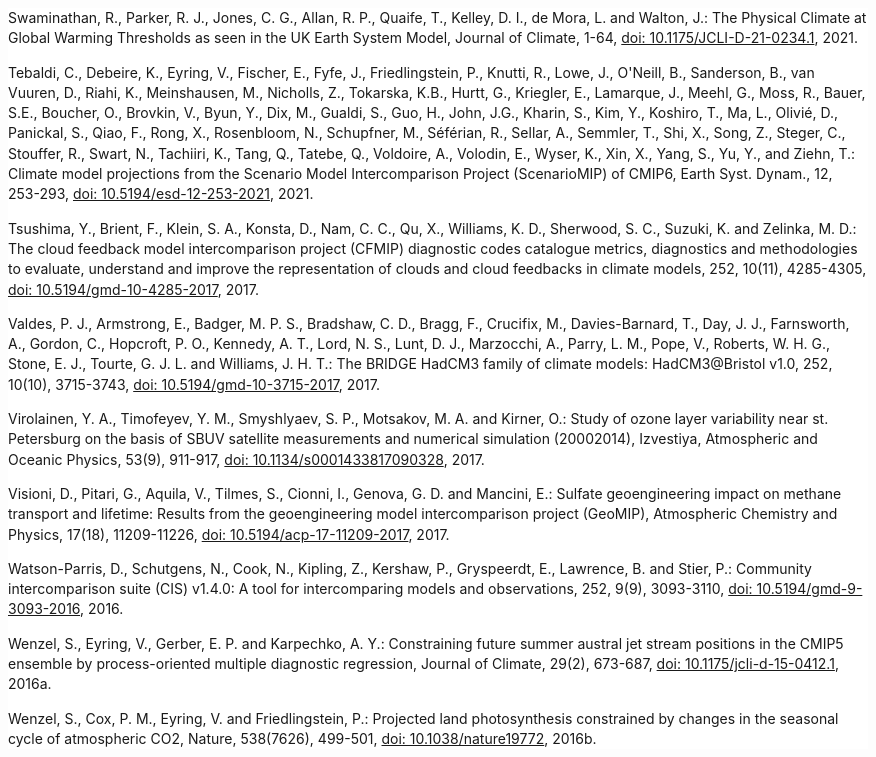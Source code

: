 Swaminathan, R., Parker, R. J., Jones, C. G., Allan, R. P., Quaife, T., Kelley, D. I.,
de Mora, L. and Walton, J.: The Physical Climate at Global Warming Thresholds as
seen in the UK Earth System Model, Journal of Climate, 1-64,
[doi: 10.1175/JCLI-D-21-0234.1](https://doi.org/10.1175/JCLI-D-21-0234.1), 2021.

Tebaldi, C., Debeire, K., Eyring, V., Fischer, E., Fyfe, J., Friedlingstein, P.,
Knutti, R., Lowe, J., O'Neill, B., Sanderson, B., van Vuuren, D., Riahi, K.,
Meinshausen, M., Nicholls, Z., Tokarska, K.B., Hurtt, G., Kriegler, E., Lamarque, J.,
Meehl, G., Moss, R., Bauer, S.E., Boucher, O., Brovkin, V., Byun, Y., Dix, M.,
Gualdi, S., Guo, H., John, J.G., Kharin, S., Kim, Y., Koshiro, T., Ma, L.,
Olivié, D., Panickal, S., Qiao, F., Rong, X., Rosenbloom, N., Schupfner, M.,
Séférian, R., Sellar, A., Semmler, T., Shi, X., Song, Z., Steger, C., Stouffer, R.,
Swart, N., Tachiiri, K., Tang, Q., Tatebe, Q., Voldoire, A., Volodin, E., Wyser, K.,
Xin, X., Yang, S., Yu, Y., and Ziehn, T.: Climate model projections from the Scenario
Model Intercomparison Project (ScenarioMIP) of CMIP6, Earth Syst. Dynam., 12, 253-293,
[doi: 10.5194/esd-12-253-2021](https://doi.org/10.5194/esd-12-253-2021), 2021.

Tsushima, Y., Brient, F., Klein, S. A., Konsta, D., Nam, C. C., Qu, X., Williams, K. D.,
Sherwood, S. C., Suzuki, K. and Zelinka, M. D.: The cloud feedback model
intercomparison project (CFMIP) diagnostic codes catalogue metrics, diagnostics and
methodologies to evaluate, understand and improve the representation of clouds and cloud
feedbacks in climate models, 252, 10(11), 4285-4305,
[doi: 10.5194/gmd-10-4285-2017](https://doi.org/10.5194/gmd-10-4285-2017), 2017.

Valdes, P. J., Armstrong, E., Badger, M. P. S., Bradshaw, C. D., Bragg, F.,
Crucifix, M., Davies-Barnard, T., Day, J. J., Farnsworth, A., Gordon, C.,
Hopcroft, P. O., Kennedy, A. T., Lord, N. S., Lunt, D. J., Marzocchi, A., Parry, L. M.,
Pope, V., Roberts, W. H. G., Stone, E. J., Tourte, G. J. L. and Williams, J. H. T.:
The BRIDGE HadCM3 family of climate models: HadCM3@Bristol v1.0, 252, 10(10), 3715-3743,
[doi: 10.5194/gmd-10-3715-2017](https://doi.org/10.5194/gmd-10-3715-2017), 2017.

Virolainen, Y. A., Timofeyev, Y. M., Smyshlyaev, S. P., Motsakov, M. A. and Kirner, O.:
Study of ozone layer variability near st. Petersburg on the basis of SBUV satellite
measurements and numerical simulation (20002014), Izvestiya, Atmospheric and Oceanic
Physics, 53(9), 911-917,
[doi: 10.1134/s0001433817090328](https://doi.org/10.1134/s0001433817090328), 2017.

Visioni, D., Pitari, G., Aquila, V., Tilmes, S., Cionni, I., Genova, G. D. and
Mancini, E.: Sulfate geoengineering impact on methane transport and lifetime:
Results from the geoengineering model intercomparison project (GeoMIP),
Atmospheric Chemistry and Physics, 17(18), 11209-11226,
[doi: 10.5194/acp-17-11209-2017](https://doi.org/10.5194/acp-17-11209-2017), 2017.

Watson-Parris, D., Schutgens, N., Cook, N., Kipling, Z., Kershaw, P., Gryspeerdt, E.,
Lawrence, B. and Stier, P.: Community intercomparison suite (CIS) v1.4.0: A tool
for intercomparing models and observations, 252, 9(9), 3093-3110,
[doi: 10.5194/gmd-9-3093-2016](https://doi.org/10.5194/gmd-9-3093-2016), 2016.

Wenzel, S., Eyring, V., Gerber, E. P. and Karpechko, A. Y.: Constraining future
summer austral jet stream positions in the CMIP5 ensemble by process-oriented
multiple diagnostic regression, Journal of Climate, 29(2), 673-687,
[doi: 10.1175/jcli-d-15-0412.1](https://doi.org/10.1175/jcli-d-15-0412.1), 2016a.

Wenzel, S., Cox, P. M., Eyring, V. and Friedlingstein, P.: Projected land
photosynthesis constrained by changes in the seasonal cycle of atmospheric CO2,
Nature, 538(7626), 499-501,
[doi: 10.1038/nature19772](https://doi.org/10.1038/nature19772), 2016b.
